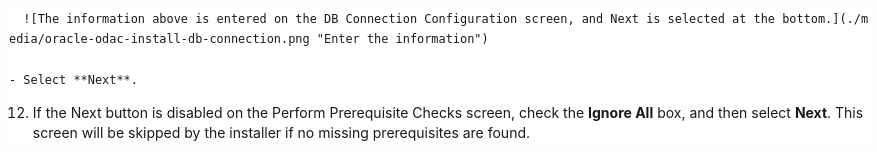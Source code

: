       ![The information above is entered on the DB Connection Configuration screen, and Next is selected at the bottom.](./media/oracle-odac-install-db-connection.png "Enter the information")

    - Select **Next**.

12. If the Next button is disabled on the Perform Prerequisite Checks screen, check the **Ignore All** box, and then select **Next**. This screen will be skipped by the installer if no missing prerequisites are found.
